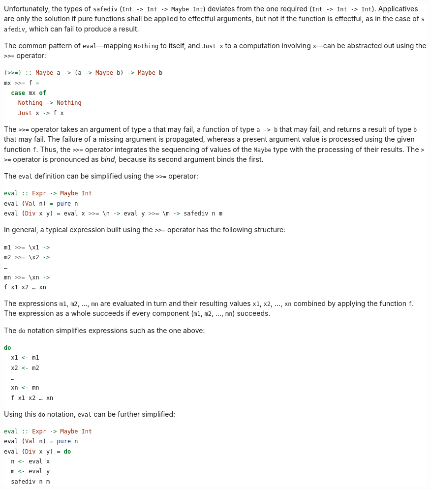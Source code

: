 Unfortunately, the types of `safediv` (`Int -> Int -> Maybe Int`) deviates from the one required (`Int -> Int -> Int`). Applicatives are only the solution if pure functions shall be applied to effectful arguments, but not if the function is effectful, as in the case of `safediv`, which can fail to produce a result.

The common pattern of `eval`—mapping `Nothing` to itself, and `Just x` to a computation involving `x`—can be abstracted out using the `>>=` operator:

```haskell
(>>=) :: Maybe a -> (a -> Maybe b) -> Maybe b
mx >>= f =
  case mx of
    Nothing -> Nothing
    Just x -> f x
```

The `>>=` operator takes an argument of type `a` that may fail, a function of type `a -> b` that may fail, and returns a result of type `b` that may fail. The failure of a missing argument is propagated, whereas a present argument value is processed using the given function `f`. Thus, the `>>=` operator integrates the sequencing of values of the `Maybe` type with the processing of their results. The `>>=` operator is pronounced as _bind_, because its second argument binds the first.

The `eval` definition can be simplified using the `>>=` operator:

```haskell
eval :: Expr -> Maybe Int
eval (Val n) = pure n
eval (Div x y) = eval x >>= \n -> eval y >>= \m -> safediv n m
```

In general, a typical expression built using the `>>=` operator has the following structure:

```haskell
m1 >>= \x1 ->
m2 >>= \x2 ->
…
mn >>= \xn ->
f x1 x2 … xn
```

The expressions `m1`, `m2`, …, `mn` are evaluated in turn and their resulting values `x1`, `x2`, …, `xn` combined by applying the function `f`. The expression as a whole succeeds if every component (`m1`, `m2`, …, `mn`) succeeds.

The `do` notation simplifies expressions such as the one above:

```haskell
do
  x1 <- m1
  x2 <- m2
  …
  xn <- mn
  f x1 x2 … xn
```

Using this `do` notation, `eval` can be further simplified:

```haskell
eval :: Expr -> Maybe Int
eval (Val n) = pure n
eval (Div x y) = do
  n <- eval x
  m <- eval y
  safediv n m
```
